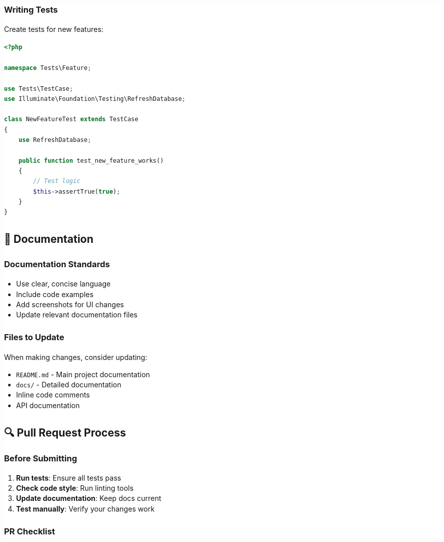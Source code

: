 ### Writing Tests

Create tests for new features:

```php
<?php

namespace Tests\Feature;

use Tests\TestCase;
use Illuminate\Foundation\Testing\RefreshDatabase;

class NewFeatureTest extends TestCase
{
    use RefreshDatabase;

    public function test_new_feature_works()
    {
        // Test logic
        $this->assertTrue(true);
    }
}
```

## 📝 Documentation

### Documentation Standards

- Use clear, concise language
- Include code examples
- Add screenshots for UI changes
- Update relevant documentation files

### Files to Update

When making changes, consider updating:
- `README.md` - Main project documentation
- `docs/` - Detailed documentation
- Inline code comments
- API documentation

## 🔍 Pull Request Process

### Before Submitting

1. **Run tests**: Ensure all tests pass
2. **Check code style**: Run linting tools
3. **Update documentation**: Keep docs current
4. **Test manually**: Verify your changes work

### PR Checklist
